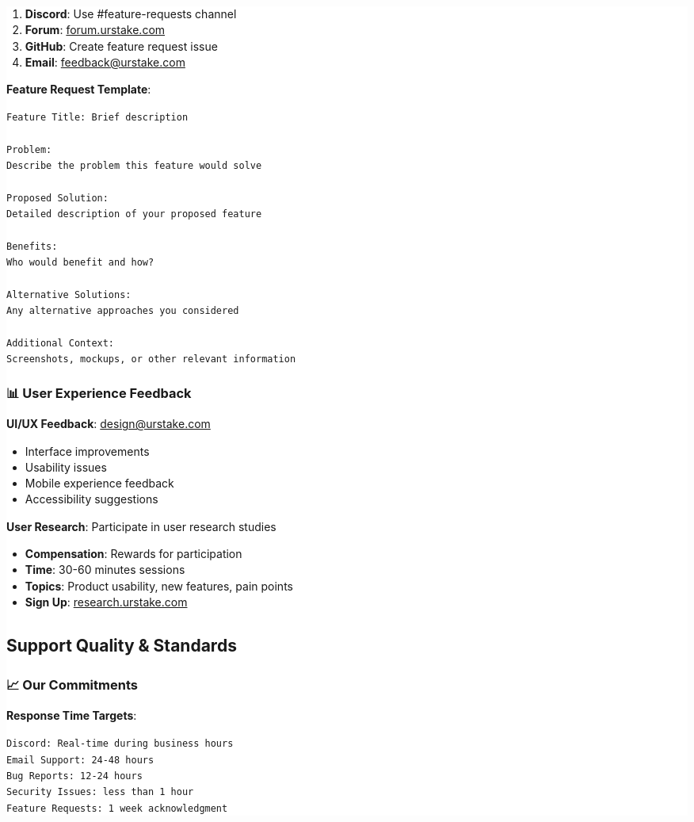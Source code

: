 1. **Discord**: Use #feature-requests channel
2. **Forum**: [forum.urstake.com](https://forum.urstake.com)
3. **GitHub**: Create feature request issue
4. **Email**: [feedback@urstake.com](mailto:feedback@urstake.com)

**Feature Request Template**:

```
Feature Title: Brief description

Problem:
Describe the problem this feature would solve

Proposed Solution:
Detailed description of your proposed feature

Benefits:
Who would benefit and how?

Alternative Solutions:
Any alternative approaches you considered

Additional Context:
Screenshots, mockups, or other relevant information
```

### 📊 User Experience Feedback

**UI/UX Feedback**: [design@urstake.com](mailto:design@urstake.com)

- Interface improvements
- Usability issues
- Mobile experience feedback
- Accessibility suggestions

**User Research**: Participate in user research studies

- **Compensation**: Rewards for participation
- **Time**: 30-60 minutes sessions
- **Topics**: Product usability, new features, pain points
- **Sign Up**: [research.urstake.com](https://research.urstake.com)

## Support Quality & Standards

### 📈 Our Commitments

**Response Time Targets**:

```
Discord: Real-time during business hours
Email Support: 24-48 hours
Bug Reports: 12-24 hours
Security Issues: less than 1 hour
Feature Requests: 1 week acknowledgment
```
